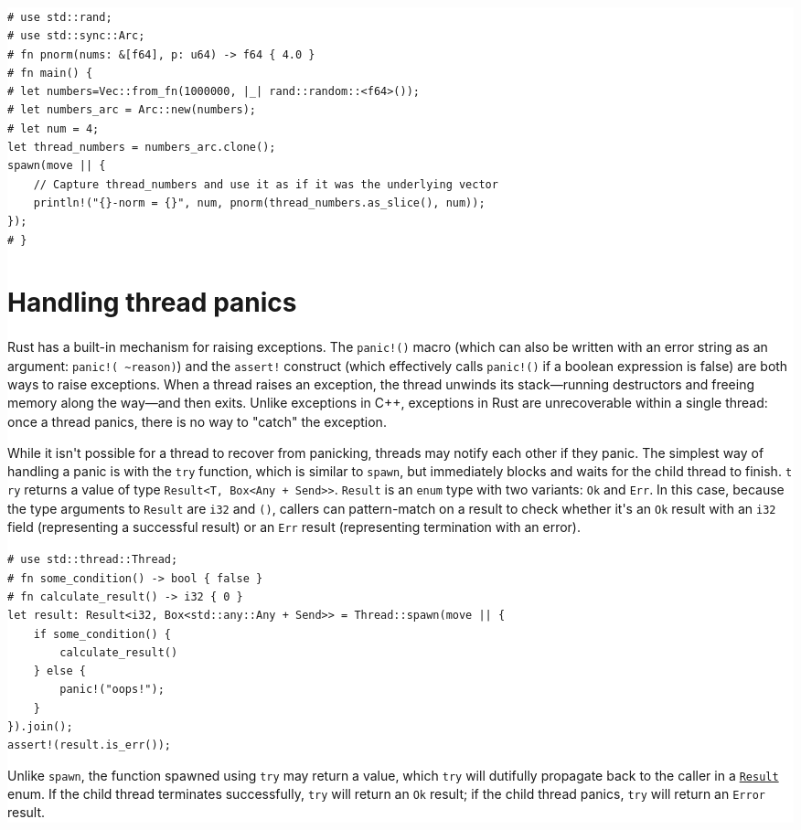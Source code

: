 ```{rust,ignore}
# use std::rand;
# use std::sync::Arc;
# fn pnorm(nums: &[f64], p: u64) -> f64 { 4.0 }
# fn main() {
# let numbers=Vec::from_fn(1000000, |_| rand::random::<f64>());
# let numbers_arc = Arc::new(numbers);
# let num = 4;
let thread_numbers = numbers_arc.clone();
spawn(move || {
    // Capture thread_numbers and use it as if it was the underlying vector
    println!("{}-norm = {}", num, pnorm(thread_numbers.as_slice(), num));
});
# }
```

# Handling thread panics

Rust has a built-in mechanism for raising exceptions. The `panic!()` macro
(which can also be written with an error string as an argument: `panic!(
~reason)`) and the `assert!` construct (which effectively calls `panic!()` if a
boolean expression is false) are both ways to raise exceptions. When a thread
raises an exception, the thread unwinds its stack—running destructors and
freeing memory along the way—and then exits. Unlike exceptions in C++,
exceptions in Rust are unrecoverable within a single thread: once a thread panics,
there is no way to "catch" the exception.

While it isn't possible for a thread to recover from panicking, threads may notify
each other if they panic. The simplest way of handling a panic is with the
`try` function, which is similar to `spawn`, but immediately blocks and waits
for the child thread to finish. `try` returns a value of type
`Result<T, Box<Any + Send>>`. `Result` is an `enum` type with two variants:
`Ok` and `Err`. In this case, because the type arguments to `Result` are `i32`
and `()`, callers can pattern-match on a result to check whether it's an `Ok`
result with an `i32` field (representing a successful result) or an `Err` result
(representing termination with an error).

```{rust,ignore}
# use std::thread::Thread;
# fn some_condition() -> bool { false }
# fn calculate_result() -> i32 { 0 }
let result: Result<i32, Box<std::any::Any + Send>> = Thread::spawn(move || {
    if some_condition() {
        calculate_result()
    } else {
        panic!("oops!");
    }
}).join();
assert!(result.is_err());
```

Unlike `spawn`, the function spawned using `try` may return a value, which
`try` will dutifully propagate back to the caller in a [`Result`] enum. If the
child thread terminates successfully, `try` will return an `Ok` result; if the
child thread panics, `try` will return an `Error` result.


[`Result`]: ../std/result/index.html